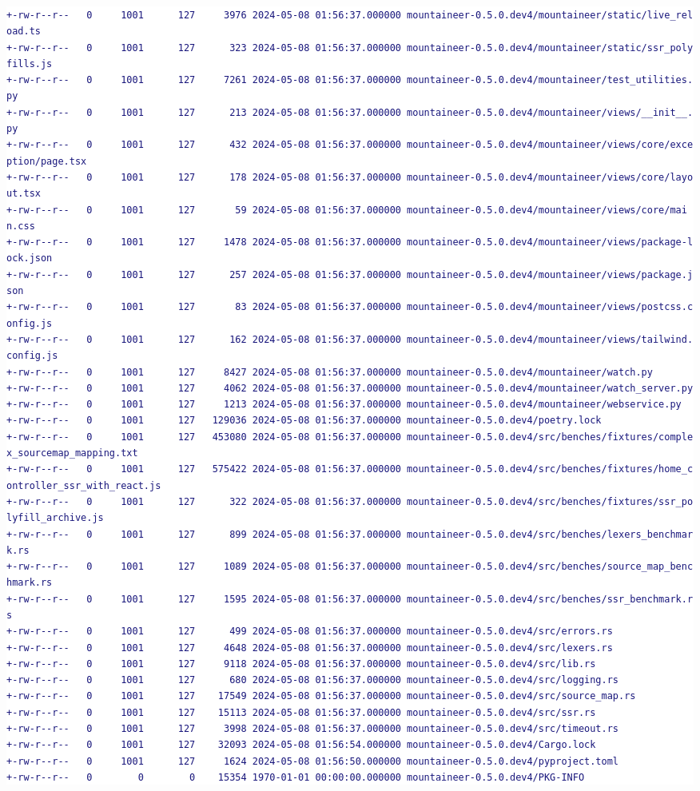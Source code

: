 ```diff
+-rw-r--r--   0     1001      127     3976 2024-05-08 01:56:37.000000 mountaineer-0.5.0.dev4/mountaineer/static/live_reload.ts
+-rw-r--r--   0     1001      127      323 2024-05-08 01:56:37.000000 mountaineer-0.5.0.dev4/mountaineer/static/ssr_polyfills.js
+-rw-r--r--   0     1001      127     7261 2024-05-08 01:56:37.000000 mountaineer-0.5.0.dev4/mountaineer/test_utilities.py
+-rw-r--r--   0     1001      127      213 2024-05-08 01:56:37.000000 mountaineer-0.5.0.dev4/mountaineer/views/__init__.py
+-rw-r--r--   0     1001      127      432 2024-05-08 01:56:37.000000 mountaineer-0.5.0.dev4/mountaineer/views/core/exception/page.tsx
+-rw-r--r--   0     1001      127      178 2024-05-08 01:56:37.000000 mountaineer-0.5.0.dev4/mountaineer/views/core/layout.tsx
+-rw-r--r--   0     1001      127       59 2024-05-08 01:56:37.000000 mountaineer-0.5.0.dev4/mountaineer/views/core/main.css
+-rw-r--r--   0     1001      127     1478 2024-05-08 01:56:37.000000 mountaineer-0.5.0.dev4/mountaineer/views/package-lock.json
+-rw-r--r--   0     1001      127      257 2024-05-08 01:56:37.000000 mountaineer-0.5.0.dev4/mountaineer/views/package.json
+-rw-r--r--   0     1001      127       83 2024-05-08 01:56:37.000000 mountaineer-0.5.0.dev4/mountaineer/views/postcss.config.js
+-rw-r--r--   0     1001      127      162 2024-05-08 01:56:37.000000 mountaineer-0.5.0.dev4/mountaineer/views/tailwind.config.js
+-rw-r--r--   0     1001      127     8427 2024-05-08 01:56:37.000000 mountaineer-0.5.0.dev4/mountaineer/watch.py
+-rw-r--r--   0     1001      127     4062 2024-05-08 01:56:37.000000 mountaineer-0.5.0.dev4/mountaineer/watch_server.py
+-rw-r--r--   0     1001      127     1213 2024-05-08 01:56:37.000000 mountaineer-0.5.0.dev4/mountaineer/webservice.py
+-rw-r--r--   0     1001      127   129036 2024-05-08 01:56:37.000000 mountaineer-0.5.0.dev4/poetry.lock
+-rw-r--r--   0     1001      127   453080 2024-05-08 01:56:37.000000 mountaineer-0.5.0.dev4/src/benches/fixtures/complex_sourcemap_mapping.txt
+-rw-r--r--   0     1001      127   575422 2024-05-08 01:56:37.000000 mountaineer-0.5.0.dev4/src/benches/fixtures/home_controller_ssr_with_react.js
+-rw-r--r--   0     1001      127      322 2024-05-08 01:56:37.000000 mountaineer-0.5.0.dev4/src/benches/fixtures/ssr_polyfill_archive.js
+-rw-r--r--   0     1001      127      899 2024-05-08 01:56:37.000000 mountaineer-0.5.0.dev4/src/benches/lexers_benchmark.rs
+-rw-r--r--   0     1001      127     1089 2024-05-08 01:56:37.000000 mountaineer-0.5.0.dev4/src/benches/source_map_benchmark.rs
+-rw-r--r--   0     1001      127     1595 2024-05-08 01:56:37.000000 mountaineer-0.5.0.dev4/src/benches/ssr_benchmark.rs
+-rw-r--r--   0     1001      127      499 2024-05-08 01:56:37.000000 mountaineer-0.5.0.dev4/src/errors.rs
+-rw-r--r--   0     1001      127     4648 2024-05-08 01:56:37.000000 mountaineer-0.5.0.dev4/src/lexers.rs
+-rw-r--r--   0     1001      127     9118 2024-05-08 01:56:37.000000 mountaineer-0.5.0.dev4/src/lib.rs
+-rw-r--r--   0     1001      127      680 2024-05-08 01:56:37.000000 mountaineer-0.5.0.dev4/src/logging.rs
+-rw-r--r--   0     1001      127    17549 2024-05-08 01:56:37.000000 mountaineer-0.5.0.dev4/src/source_map.rs
+-rw-r--r--   0     1001      127    15113 2024-05-08 01:56:37.000000 mountaineer-0.5.0.dev4/src/ssr.rs
+-rw-r--r--   0     1001      127     3998 2024-05-08 01:56:37.000000 mountaineer-0.5.0.dev4/src/timeout.rs
+-rw-r--r--   0     1001      127    32093 2024-05-08 01:56:54.000000 mountaineer-0.5.0.dev4/Cargo.lock
+-rw-r--r--   0     1001      127     1624 2024-05-08 01:56:50.000000 mountaineer-0.5.0.dev4/pyproject.toml
+-rw-r--r--   0        0        0    15354 1970-01-01 00:00:00.000000 mountaineer-0.5.0.dev4/PKG-INFO
```